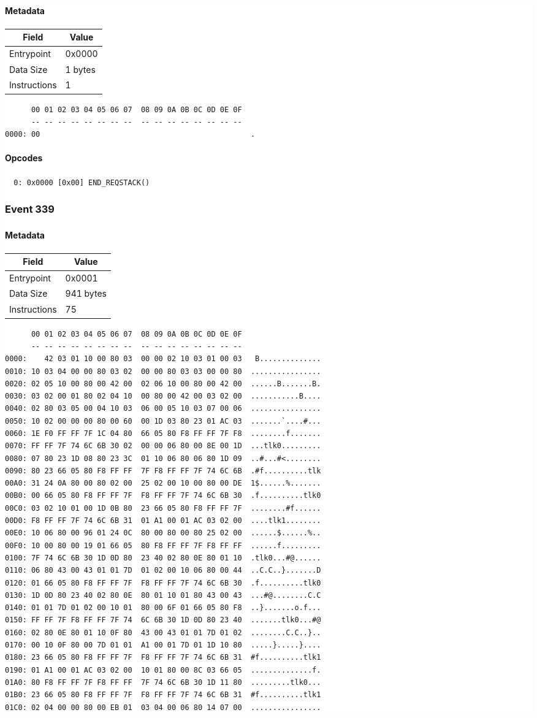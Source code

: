 #### Metadata

| Field        | Value   |
|--------------|---------|
| Entrypoint   | 0x0000  |
| Data Size    | 1 bytes |
| Instructions | 1       |

```
      00 01 02 03 04 05 06 07  08 09 0A 0B 0C 0D 0E 0F
      -- -- -- -- -- -- -- --  -- -- -- -- -- -- -- --
0000: 00                                                .               
```

#### Opcodes

```
  0: 0x0000 [0x00] END_REQSTACK()
```

### Event 339

#### Metadata

| Field        | Value     |
|--------------|-----------|
| Entrypoint   | 0x0001    |
| Data Size    | 941 bytes |
| Instructions | 75        |

```
      00 01 02 03 04 05 06 07  08 09 0A 0B 0C 0D 0E 0F
      -- -- -- -- -- -- -- --  -- -- -- -- -- -- -- --
0000:    42 03 01 10 00 80 03  00 00 02 10 03 01 00 03   B..............
0010: 10 03 04 00 00 80 03 02  00 00 80 03 03 00 00 80  ................
0020: 02 05 10 00 80 00 42 00  02 06 10 00 80 00 42 00  ......B.......B.
0030: 03 02 00 01 80 02 04 10  00 80 00 42 00 03 02 00  ...........B....
0040: 02 80 03 05 00 04 10 03  06 00 05 10 03 07 00 06  ................
0050: 10 02 00 00 00 80 00 60  00 1D 03 80 23 01 AC 03  .......`....#...
0060: 1E F0 FF FF 7F 1C 04 80  66 05 80 F8 FF FF 7F F8  ........f.......
0070: FF FF 7F 74 6C 6B 30 02  00 00 06 80 00 8E 00 1D  ...tlk0.........
0080: 07 80 23 1D 08 80 23 3C  01 10 06 80 06 80 1D 09  ..#...#<........
0090: 80 23 66 05 80 F8 FF FF  7F F8 FF FF 7F 74 6C 6B  .#f..........tlk
00A0: 31 24 0A 80 00 80 02 00  25 02 00 10 00 80 00 DE  1$......%.......
00B0: 00 66 05 80 F8 FF FF 7F  F8 FF FF 7F 74 6C 6B 30  .f..........tlk0
00C0: 03 02 10 01 00 1D 0B 80  23 66 05 80 F8 FF FF 7F  ........#f......
00D0: F8 FF FF 7F 74 6C 6B 31  01 A1 00 01 AC 03 02 00  ....tlk1........
00E0: 10 06 80 00 96 01 24 0C  80 00 80 00 80 25 02 00  ......$......%..
00F0: 10 00 80 00 19 01 66 05  80 F8 FF FF 7F F8 FF FF  ......f.........
0100: 7F 74 6C 6B 30 1D 0D 80  23 40 02 80 0E 80 01 10  .tlk0...#@......
0110: 06 80 43 00 43 01 01 7D  01 02 00 10 06 80 00 44  ..C.C..}.......D
0120: 01 66 05 80 F8 FF FF 7F  F8 FF FF 7F 74 6C 6B 30  .f..........tlk0
0130: 1D 0D 80 23 40 02 80 0E  80 01 10 01 80 43 00 43  ...#@........C.C
0140: 01 01 7D 01 02 00 10 01  80 00 6F 01 66 05 80 F8  ..}.......o.f...
0150: FF FF 7F F8 FF FF 7F 74  6C 6B 30 1D 0D 80 23 40  .......tlk0...#@
0160: 02 80 0E 80 01 10 0F 80  43 00 43 01 01 7D 01 02  ........C.C..}..
0170: 00 10 0F 80 00 7D 01 01  A1 00 01 7D 01 1D 10 80  .....}.....}....
0180: 23 66 05 80 F8 FF FF 7F  F8 FF FF 7F 74 6C 6B 31  #f..........tlk1
0190: 01 A1 00 01 AC 03 02 00  10 01 80 00 8C 03 66 05  ..............f.
01A0: 80 F8 FF FF 7F F8 FF FF  7F 74 6C 6B 30 1D 11 80  .........tlk0...
01B0: 23 66 05 80 F8 FF FF 7F  F8 FF FF 7F 74 6C 6B 31  #f..........tlk1
01C0: 02 04 00 00 80 00 EB 01  03 04 00 06 80 14 07 00  ................
```
